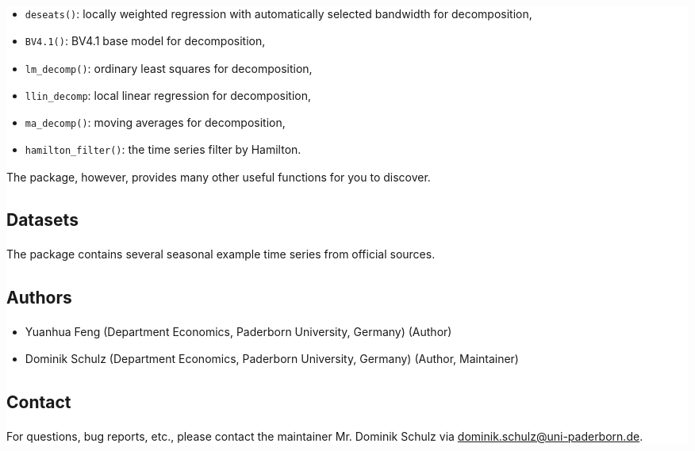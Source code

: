 - `deseats()`: locally weighted regression with automatically selected
  bandwidth for decomposition,

- `BV4.1()`: BV4.1 base model for decomposition,

- `lm_decomp()`: ordinary least squares for decomposition,

- `llin_decomp`: local linear regression for decomposition,

- `ma_decomp()`: moving averages for decomposition,

- `hamilton_filter()`: the time series filter by Hamilton.

The package, however, provides many other useful functions for you to
discover.

## Datasets

The package contains several seasonal example time series from official
sources.

## Authors

- Yuanhua Feng (Department Economics, Paderborn University, Germany)
  (Author)

- Dominik Schulz (Department Economics, Paderborn University, Germany)
  (Author, Maintainer)

## Contact

For questions, bug reports, etc., please contact the maintainer
Mr. Dominik Schulz via <dominik.schulz@uni-paderborn.de>.
